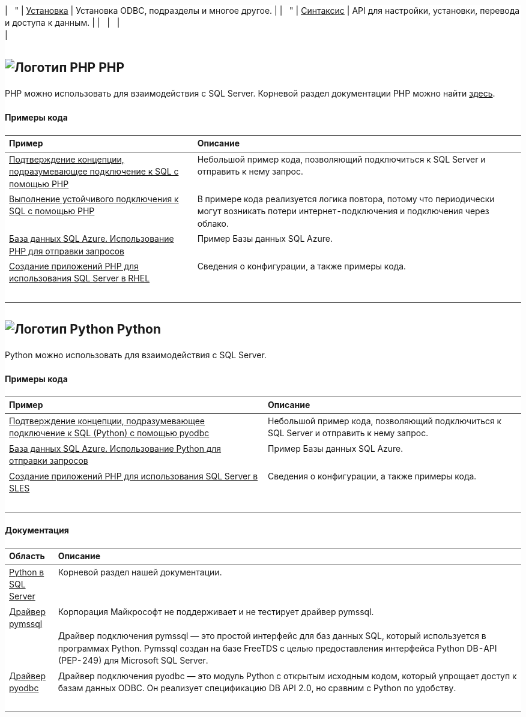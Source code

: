 | &nbsp; " | [Установка](../odbc/reference/install/odbc-subkey.md) | Установка ODBC, подразделы и многое другое. |
| &nbsp; " | [Синтаксис](../odbc/reference/syntax/odbc-reference.md)   | API для настройки, установки, перевода и доступа к данным. |
| &nbsp; | &nbsp; | <br /> |



<a name="an-170-php-docu" />

## <a name="php-logoimage-ref-360-php-php"></a>![Логотип PHP][image-ref-360-php] PHP

PHP можно использовать для взаимодействия с SQL Server. Корневой раздел документации PHP можно найти [здесь](./php/microsoft-php-driver-for-sql-server.md).

#### <a name="code-examples"></a>Примеры кода

| Пример | Описание |
| :-- | :-- |
| [Подтверждение концепции, подразумевающее подключение к SQL с помощью PHP](./php/step-3-proof-of-concept-connecting-to-sql-using-php.md) | Небольшой пример кода, позволяющий подключиться к SQL Server и отправить к нему запрос. |
| [Выполнение устойчивого подключения к SQL с помощью PHP](./php/step-4-connect-resiliently-to-sql-with-php.md) | В примере кода реализуется логика повтора, потому что периодически могут возникать потери интернет-подключения и подключения через облако. |
| [База данных SQL Azure. Использование PHP для отправки запросов](/azure/sql-database/sql-database-connect-query-php) | Пример Базы данных SQL Azure. |
| [Создание приложений PHP для использования SQL Server в RHEL](https://www.microsoft.com/sql-server/developer-get-started/php/rhel/) | Сведения о конфигурации, а также примеры кода. |
| &nbsp; | <br /> |



<a name="an-180-python-docu" />

## <a name="python-logoimage-ref-370-python-python"></a>![Логотип Python][image-ref-370-python] Python


Python можно использовать для взаимодействия с SQL Server.

#### <a name="code-examples"></a>Примеры кода

| Пример | Описание |
| :-- | :-- |
| [Подтверждение концепции, подразумевающее подключение к SQL (Python) с помощью pyodbc](./python/pyodbc/step-3-proof-of-concept-connecting-to-sql-using-pyodbc.md) | Небольшой пример кода, позволяющий подключиться к SQL Server и отправить к нему запрос. |
| [База данных SQL Azure. Использование Python для отправки запросов](/azure/sql-database/sql-database-connect-query-python) | Пример Базы данных SQL Azure. |
| [Создание приложений PHP для использования SQL Server в SLES](https://www.microsoft.com/sql-server/developer-get-started/python/sles/) | Сведения о конфигурации, а также примеры кода. |
| &nbsp; | <br /> |

#### <a name="documentation"></a>Документация

| Область | Описание |
| :--- | :---------- |
| [Python в SQL Server](./python/python-driver-for-sql-server.md) | Корневой раздел нашей документации. |
| [Драйвер pymssql](./python/pymssql/python-sql-driver-pymssql.md) | Корпорация Майкрософт не поддерживает и не тестирует драйвер pymssql.<br /><br />Драйвер подключения pymssql — это простой интерфейс для баз данных SQL, который используется в программах Python. Pymssql создан на базе FreeTDS с целью предоставления интерфейса Python DB-API (PEP-249) для Microsoft SQL Server. |
| [Драйвер pyodbc](./python/pyodbc/python-sql-driver-pyodbc.md)   | Драйвер подключения pyodbc — это модуль Python с открытым исходным кодом, который упрощает доступ к базам данных ODBC. Он реализует спецификацию DB API 2.0, но сравним с Python по удобству. |
| &nbsp; | <br /> |


[image-ref-322-cpp]: ./media/homepage-sql-connection-drivers/gm-cpp-4point-p61f.png
[image-ref-320-csharp]: ./media/homepage-sql-connection-drivers/gm-csharp-c10c.png
[image-ref-333-ef]: ./media/homepage-sql-connection-drivers/gm-entity-framework-ef20d.png
[image-ref-330-java]: ./media/homepage-sql-connection-drivers/gm-java-j18c.png
[image-ref-340-node]: ./media/homepage-sql-connection-drivers/gm-node-n30.png
[image-ref-350-odbc]: ./media/homepage-sql-connection-drivers/gm-odbc-ic55826-o35.png
[image-ref-360-php]: ./media/homepage-sql-connection-drivers/gm-php-php60.png
[image-ref-370-python]: ./media/homepage-sql-connection-drivers/gm-python-py72.png
[image-ref-380-ruby]: ./media/homepage-sql-connection-drivers/gm-ruby-un-r82.png
[image-ref-390-aka-ms-sqldev-choose-language]: ./media/homepage-sql-connection-drivers/gm-aka-ms-sqldev-choose-language-g21.png
[image-ref-400-aka-ms-sqldev-java-ubuntu]: ./media/homepage-sql-connection-drivers/gm-aka-ms-sqldev-java-ubuntu-c31.png